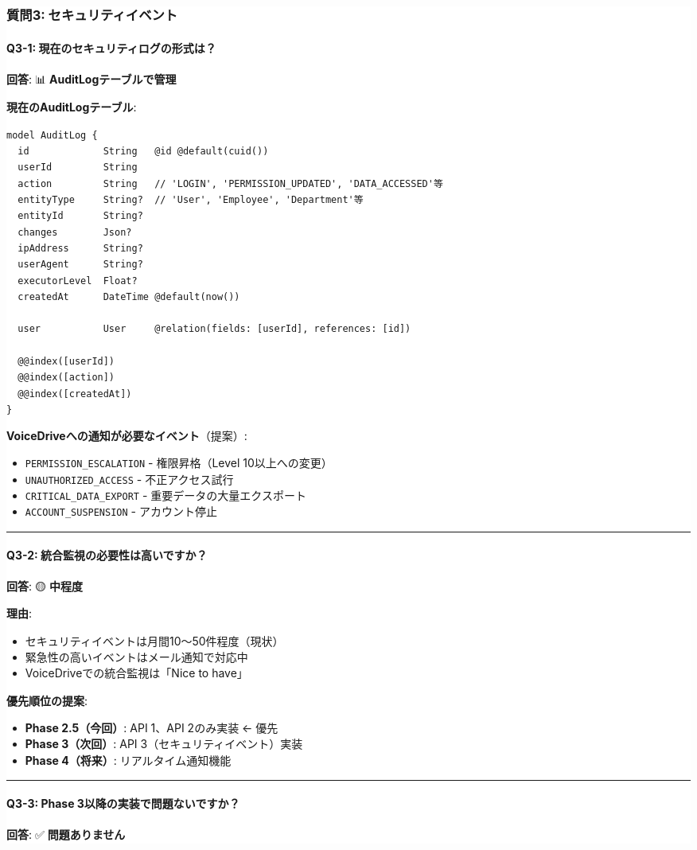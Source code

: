 
### 質問3: セキュリティイベント

#### Q3-1: 現在のセキュリティログの形式は？
**回答**: 📊 **AuditLogテーブルで管理**

**現在のAuditLogテーブル**:
```prisma
model AuditLog {
  id             String   @id @default(cuid())
  userId         String
  action         String   // 'LOGIN', 'PERMISSION_UPDATED', 'DATA_ACCESSED'等
  entityType     String?  // 'User', 'Employee', 'Department'等
  entityId       String?
  changes        Json?
  ipAddress      String?
  userAgent      String?
  executorLevel  Float?
  createdAt      DateTime @default(now())

  user           User     @relation(fields: [userId], references: [id])

  @@index([userId])
  @@index([action])
  @@index([createdAt])
}
```

**VoiceDriveへの通知が必要なイベント**（提案）:
- `PERMISSION_ESCALATION` - 権限昇格（Level 10以上への変更）
- `UNAUTHORIZED_ACCESS` - 不正アクセス試行
- `CRITICAL_DATA_EXPORT` - 重要データの大量エクスポート
- `ACCOUNT_SUSPENSION` - アカウント停止

---

#### Q3-2: 統合監視の必要性は高いですか？
**回答**: 🟡 **中程度**

**理由**:
- セキュリティイベントは月間10〜50件程度（現状）
- 緊急性の高いイベントはメール通知で対応中
- VoiceDriveでの統合監視は「Nice to have」

**優先順位の提案**:
- **Phase 2.5（今回）**: API 1、API 2のみ実装 ← 優先
- **Phase 3（次回）**: API 3（セキュリティイベント）実装
- **Phase 4（将来）**: リアルタイム通知機能

---

#### Q3-3: Phase 3以降の実装で問題ないですか？
**回答**: ✅ **問題ありません**
